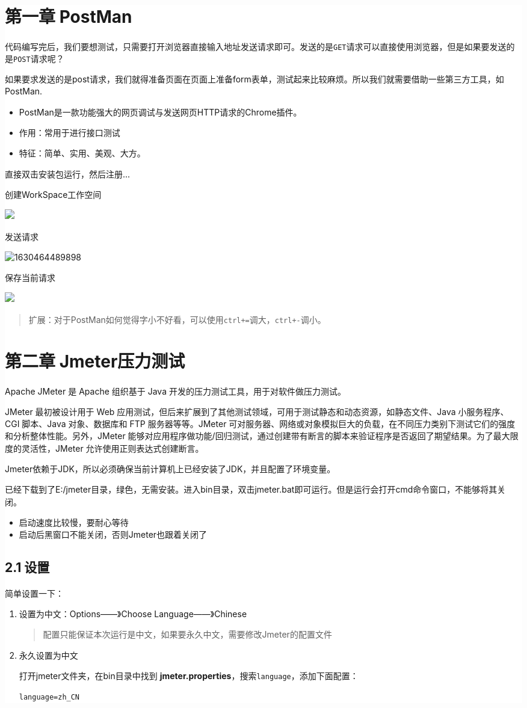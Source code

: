 # 第一章 PostMan

代码编写完后，我们要想测试，只需要打开浏览器直接输入地址发送请求即可。发送的是`GET`请求可以直接使用浏览器，但是如果要发送的是`POST`请求呢？

如果要求发送的是post请求，我们就得准备页面在页面上准备form表单，测试起来比较麻烦。所以我们就需要借助一些第三方工具，如PostMan.

* PostMan是一款功能强大的网页调试与发送网页HTTP请求的Chrome插件。
* 作用：常用于进行接口测试

* 特征：简单、实用、美观、大方。

直接双击安装包运行，然后注册...

创建WorkSpace工作空间

![](D:\Java\笔记\图片\3-35【工具篇】\1-5.png)

发送请求

![1630464489898](D:\Java\笔记\图片\3-35【工具篇】\1-6.png)

保存当前请求

![](D:\Java\笔记\图片\3-35【工具篇】\1-7.png)

> 扩展：对于PostMan如何觉得字小不好看，可以使用`ctrl+=`调大，`ctrl+-`调小。

# 第二章 Jmeter压力测试

Apache JMeter 是 Apache 组织基于 Java 开发的压力测试工具，用于对软件做压力测试。

JMeter 最初被设计用于 Web 应用测试，但后来扩展到了其他测试领域，可用于测试静态和动态资源，如静态文件、Java 小服务程序、CGI 脚本、Java 对象、数据库和 FTP 服务器等等。JMeter 可对服务器、网络或对象模拟巨大的负载，在不同压力类别下测试它们的强度和分析整体性能。另外，JMeter 能够对应用程序做功能/回归测试，通过创建带有断言的脚本来验证程序是否返回了期望结果。为了最大限度的灵活性，JMeter 允许使用正则表达式创建断言。

Jmeter依赖于JDK，所以必须确保当前计算机上已经安装了JDK，并且配置了环境变量。

已经下载到了E:/jmeter目录，绿色，无需安装。进入bin目录，双击jmeter.bat即可运行。但是运行会打开cmd命令窗口，不能够将其关闭。

- 启动速度比较慢，要耐心等待
- 启动后黑窗口不能关闭，否则Jmeter也跟着关闭了

## 2.1 设置

简单设置一下：

1. 设置为中文：Options——》Choose Language——》Chinese

   > 配置只能保证本次运行是中文，如果要永久中文，需要修改Jmeter的配置文件

2. 永久设置为中文

   打开jmeter文件夹，在bin目录中找到 **jmeter.properties**，搜索`language`，添加下面配置：

   ```properties
   language=zh_CN
   ```
